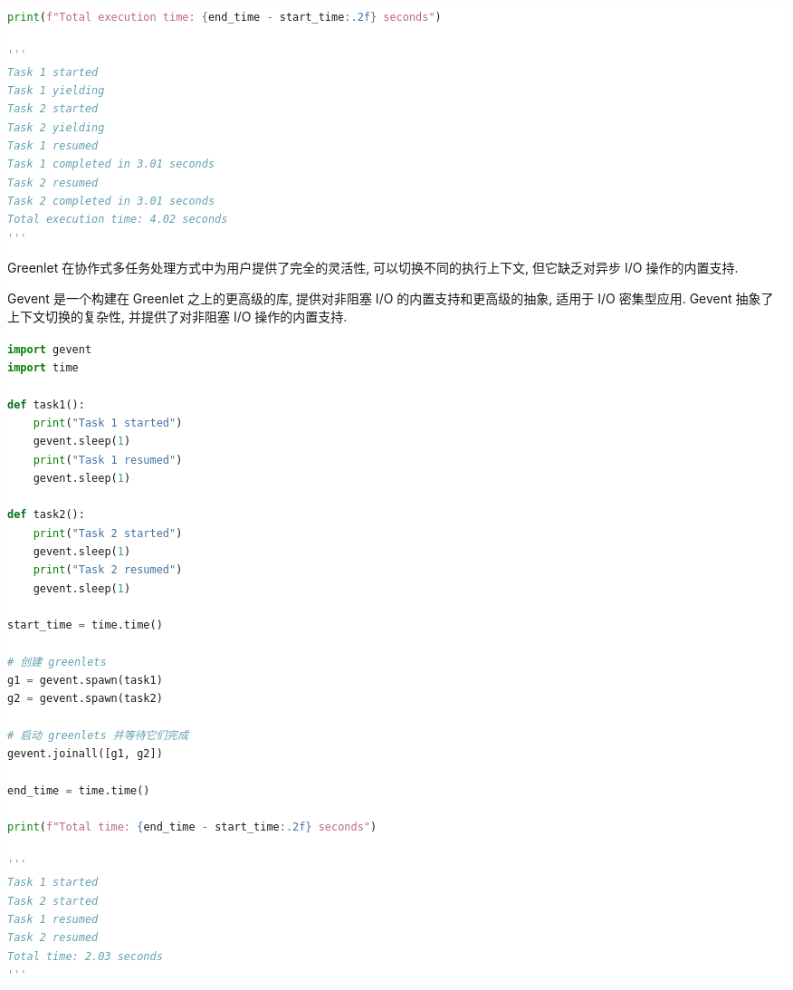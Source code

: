 ```Python
print(f"Total execution time: {end_time - start_time:.2f} seconds")

'''
Task 1 started
Task 1 yielding
Task 2 started
Task 2 yielding
Task 1 resumed
Task 1 completed in 3.01 seconds
Task 2 resumed
Task 2 completed in 3.01 seconds
Total execution time: 4.02 seconds
'''
```
Greenlet 在协作式多任务处理方式中为用户提供了完全的灵活性, 可以切换不同的执行上下文, 但它缺乏对异步 I/O 操作的内置支持.

Gevent 是一个构建在 Greenlet 之上的更高级的库, 提供对非阻塞 I/O 的内置支持和更高级的抽象, 适用于 I/O 密集型应用.
Gevent 抽象了上下文切换的复杂性, 并提供了对非阻塞 I/O 操作的内置支持.
```Python
import gevent
import time

def task1():
    print("Task 1 started")
    gevent.sleep(1)
    print("Task 1 resumed")
    gevent.sleep(1)

def task2():
    print("Task 2 started")
    gevent.sleep(1)
    print("Task 2 resumed")
    gevent.sleep(1)

start_time = time.time()

# 创建 greenlets
g1 = gevent.spawn(task1)
g2 = gevent.spawn(task2)

# 启动 greenlets 并等待它们完成
gevent.joinall([g1, g2])

end_time = time.time()

print(f"Total time: {end_time - start_time:.2f} seconds")

'''
Task 1 started
Task 2 started
Task 1 resumed
Task 2 resumed
Total time: 2.03 seconds
'''
```

